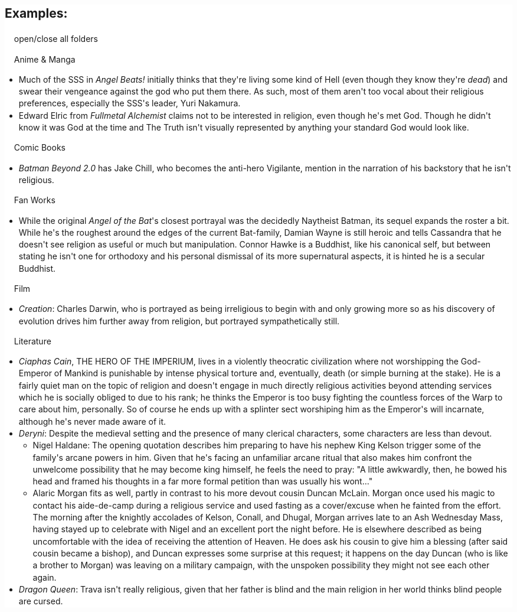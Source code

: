 ## Examples:

    open/close all folders 

    Anime & Manga 

-   Much of the SSS in _Angel Beats!_ initially thinks that they're living some kind of Hell (even though they know they're _dead_) and swear their vengeance against the god who put them there. As such, most of them aren't too vocal about their religious preferences, especially the SSS's leader, Yuri Nakamura.
-   Edward Elric from _Fullmetal Alchemist_ claims not to be interested in religion, even though he's met God. Though he didn't know it was God at the time and The Truth isn't visually represented by anything your standard God would look like.

    Comic Books 

-   _Batman Beyond 2.0_ has Jake Chill, who becomes the anti-hero Vigilante, mention in the narration of his backstory that he isn't religious.

    Fan Works 

-   While the original _Angel of the Bat_'s closest portrayal was the decidedly Naytheist Batman, its sequel expands the roster a bit. While he's the roughest around the edges of the current Bat-family, Damian Wayne is still heroic and tells Cassandra that he doesn't see religion as useful or much but manipulation. Connor Hawke is a Buddhist, like his canonical self, but between stating he isn't one for orthodoxy and his personal dismissal of its more supernatural aspects, it is hinted he is a secular Buddhist.

    Film 

-   _Creation_: Charles Darwin, who is portrayed as being irreligious to begin with and only growing more so as his discovery of evolution drives him further away from religion, but portrayed sympathetically still.

    Literature 

-   _Ciaphas Cain_, THE HERO OF THE IMPERIUM, lives in a violently theocratic civilization where not worshipping the God-Emperor of Mankind is punishable by intense physical torture and, eventually, death (or simple burning at the stake). He is a fairly quiet man on the topic of religion and doesn't engage in much directly religious activities beyond attending services which he is socially obliged to due to his rank; he thinks the Emperor is too busy fighting the countless forces of the Warp to care about him, personally. So of course he ends up with a splinter sect worshiping him as the Emperor's will incarnate, although he's never made aware of it.
-   _Deryni_: Despite the medieval setting and the presence of many clerical characters, some characters are less than devout.
    -   Nigel Haldane: The opening quotation describes him preparing to have his nephew King Kelson trigger some of the family's arcane powers in him. Given that he's facing an unfamiliar arcane ritual that also makes him confront the unwelcome possibility that he may become king himself, he feels the need to pray: "A little awkwardly, then, he bowed his head and framed his thoughts in a far more formal petition than was usually his wont..."
    -   Alaric Morgan fits as well, partly in contrast to his more devout cousin Duncan McLain. Morgan once used his magic to contact his aide-de-camp during a religious service and used fasting as a cover/excuse when he fainted from the effort. The morning after the knightly accolades of Kelson, Conall, and Dhugal, Morgan arrives late to an Ash Wednesday Mass, having stayed up to celebrate with Nigel and an excellent port the night before. He is elsewhere described as being uncomfortable with the idea of receiving the attention of Heaven. He does ask his cousin to give him a blessing (after said cousin became a bishop), and Duncan expresses some surprise at this request; it happens on the day Duncan (who is like a brother to Morgan) was leaving on a military campaign, with the unspoken possibility they might not see each other again.
-   _Dragon Queen_: Trava isn't really religious, given that her father is blind and the main religion in her world thinks blind people are cursed.